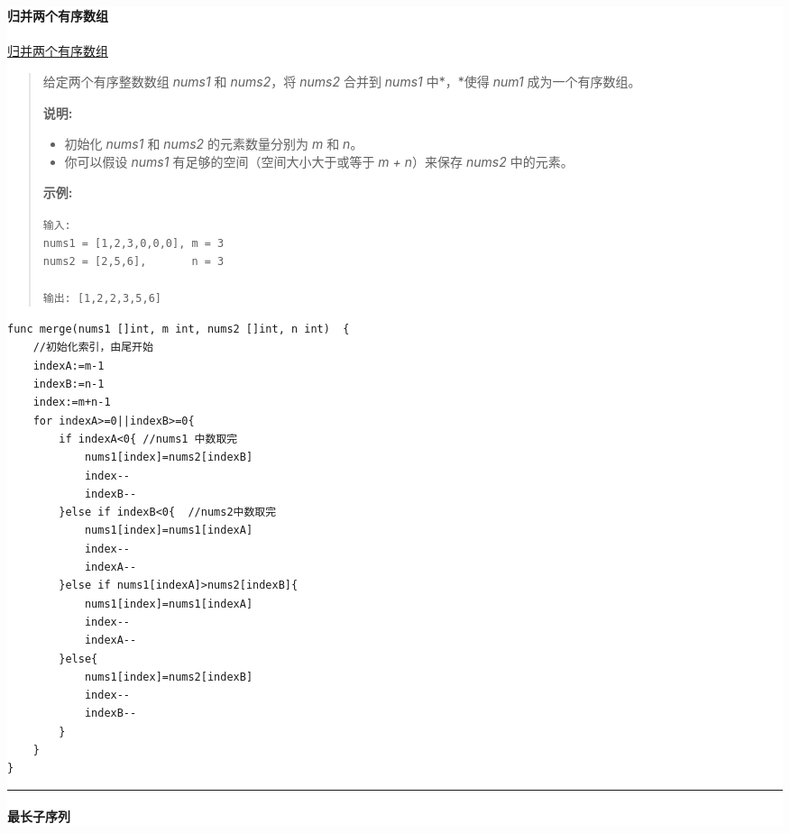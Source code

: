 
#### **归并两个有序数组**

[归并两个有序数组](https://leetcode-cn.com/problems/merge-sorted-array/)

> 给定两个有序整数数组 *nums1* 和 *nums2*，将 *nums2* 合并到 *nums1* 中*，*使得 *num1* 成为一个有序数组。
>
> **说明:**
>
> - 初始化 *nums1* 和 *nums2* 的元素数量分别为 *m* 和 *n*。
> - 你可以假设 *nums1* 有足够的空间（空间大小大于或等于 *m + n*）来保存 *nums2* 中的元素。
>
> **示例:**
>
> ```
> 输入:
> nums1 = [1,2,3,0,0,0], m = 3
> nums2 = [2,5,6],       n = 3
> 
> 输出: [1,2,2,3,5,6]
> ```

```
func merge(nums1 []int, m int, nums2 []int, n int)  {
	//初始化索引，由尾开始
	indexA:=m-1
	indexB:=n-1
	index:=m+n-1
	for indexA>=0||indexB>=0{
		if indexA<0{ //nums1 中数取完
			nums1[index]=nums2[indexB]
			index--
			indexB--
		}else if indexB<0{  //nums2中数取完
			nums1[index]=nums1[indexA]
			index--
			indexA--
		}else if nums1[indexA]>nums2[indexB]{
			nums1[index]=nums1[indexA]
			index--
			indexA--
		}else{
			nums1[index]=nums2[indexB]
			index--
			indexB--
		}
	}
}
```

---

#### **最长子序列**
